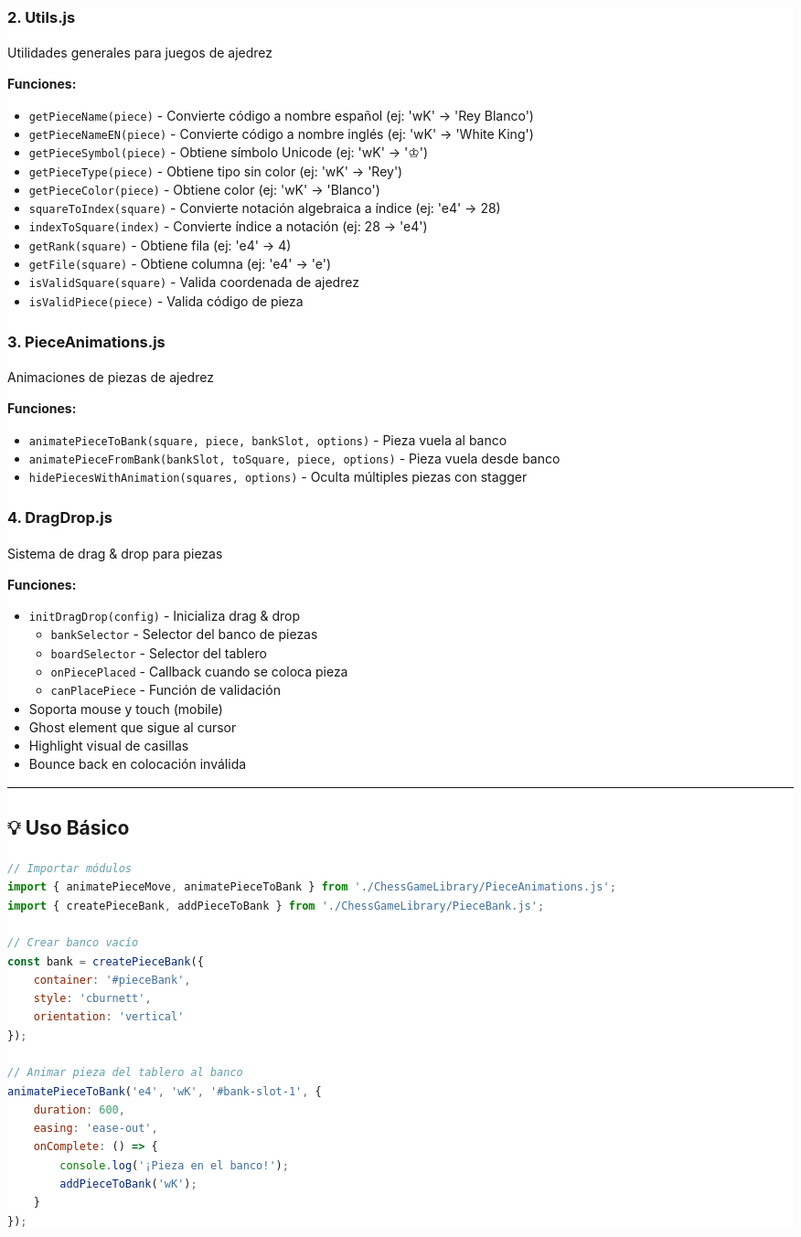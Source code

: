 ### 2. **Utils.js**
Utilidades generales para juegos de ajedrez

**Funciones:**
- `getPieceName(piece)` - Convierte código a nombre español (ej: 'wK' → 'Rey Blanco')
- `getPieceNameEN(piece)` - Convierte código a nombre inglés (ej: 'wK' → 'White King')
- `getPieceSymbol(piece)` - Obtiene símbolo Unicode (ej: 'wK' → '♔')
- `getPieceType(piece)` - Obtiene tipo sin color (ej: 'wK' → 'Rey')
- `getPieceColor(piece)` - Obtiene color (ej: 'wK' → 'Blanco')
- `squareToIndex(square)` - Convierte notación algebraica a índice (ej: 'e4' → 28)
- `indexToSquare(index)` - Convierte índice a notación (ej: 28 → 'e4')
- `getRank(square)` - Obtiene fila (ej: 'e4' → 4)
- `getFile(square)` - Obtiene columna (ej: 'e4' → 'e')
- `isValidSquare(square)` - Valida coordenada de ajedrez
- `isValidPiece(piece)` - Valida código de pieza

### 3. **PieceAnimations.js**
Animaciones de piezas de ajedrez

**Funciones:**
- `animatePieceToBank(square, piece, bankSlot, options)` - Pieza vuela al banco
- `animatePieceFromBank(bankSlot, toSquare, piece, options)` - Pieza vuela desde banco
- `hidePiecesWithAnimation(squares, options)` - Oculta múltiples piezas con stagger

### 4. **DragDrop.js**
Sistema de drag & drop para piezas

**Funciones:**
- `initDragDrop(config)` - Inicializa drag & drop
  - `bankSelector` - Selector del banco de piezas
  - `boardSelector` - Selector del tablero
  - `onPiecePlaced` - Callback cuando se coloca pieza
  - `canPlacePiece` - Función de validación
- Soporta mouse y touch (mobile)
- Ghost element que sigue al cursor
- Highlight visual de casillas
- Bounce back en colocación inválida

---

## 💡 Uso Básico

```javascript
// Importar módulos
import { animatePieceMove, animatePieceToBank } from './ChessGameLibrary/PieceAnimations.js';
import { createPieceBank, addPieceToBank } from './ChessGameLibrary/PieceBank.js';

// Crear banco vacío
const bank = createPieceBank({
    container: '#pieceBank',
    style: 'cburnett',
    orientation: 'vertical'
});

// Animar pieza del tablero al banco
animatePieceToBank('e4', 'wK', '#bank-slot-1', {
    duration: 600,
    easing: 'ease-out',
    onComplete: () => {
        console.log('¡Pieza en el banco!');
        addPieceToBank('wK');
    }
});

```